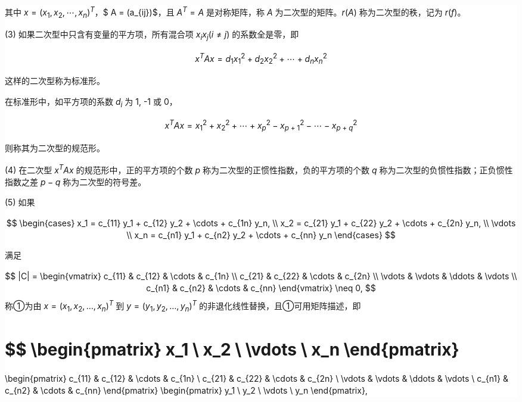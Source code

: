 
其中 $x = (x_1, x_2, \cdots, x_n)^T$，$ A = (a_{ij})$，且 $A^T = A$ 是对称矩阵，称 $A$ 为二次型的矩阵。$r(A)$ 称为二次型的秩，记为 $r(f)$。

(3) 如果二次型中只含有变量的平方项，所有混合项 $x_i x_j (i \neq j)$ 的系数全是零，即


$$
 x^T A x = d_1 x_1^2 + d_2 x_2^2 + \cdots + d_n x_n^2 
$$


这样的二次型称为标准形。

在标准形中，如平方项的系数 $d_i$ 为 1, -1 或 0，


$$
 x^T A x = x_1^2 + x_2^2 + \cdots + x_p^2 - x_{p+1}^2 - \cdots - x_{p+q}^2 
$$


则称其为二次型的规范形。

(4) 在二次型 $x^T A x$ 的规范形中，正的平方项的个数 $p$ 称为二次型的正惯性指数，负的平方项的个数 $q$ 称为二次型的负惯性指数；正负惯性指数之差 $p - q$ 称为二次型的符号差。

(5) 如果

$$
\begin{cases}
x_1 = c_{11} y_1 + c_{12} y_2 + \cdots + c_{1n} y_n, \\
x_2 = c_{21} y_1 + c_{22} y_2 + \cdots + c_{2n} y_n, \\
\vdots \\
x_n = c_{n1} y_1 + c_{n2} y_2 + \cdots + c_{nn} y_n
\end{cases}
$$

满足

$$
|C| = \begin{vmatrix}
c_{11} & c_{12} & \cdots & c_{1n} \\
c_{21} & c_{22} & \cdots & c_{2n} \\
\vdots & \vdots & \ddots & \vdots \\
c_{n1} & c_{n2} & \cdots & c_{nn}
\end{vmatrix} \neq 0,
$$
称①为由 $x = (x_1, x_2, \ldots, x_n)^T$ 到 $y = (y_1, y_2, \ldots, y_n)^T$ 的非退化线性替换，且①可用矩阵描述，即

$$
\begin{pmatrix}
x_1 \\
x_2 \\
\vdots \\
x_n
\end{pmatrix}
=
\begin{pmatrix}
c_{11} & c_{12} & \cdots & c_{1n} \\
c_{21} & c_{22} & \cdots & c_{2n} \\
\vdots & \vdots & \ddots & \vdots \\
c_{n1} & c_{n2} & \cdots & c_{nn}
\end{pmatrix}
\begin{pmatrix}
y_1 \\
y_2 \\
\vdots \\
y_n
\end{pmatrix},